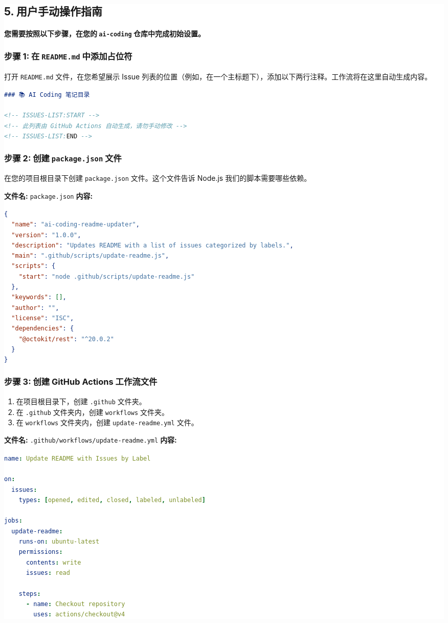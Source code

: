## 5. 用户手动操作指南

**您需要按照以下步骤，在您的 `ai-coding` 仓库中完成初始设置。**

### 步骤 1: 在 `README.md` 中添加占位符

打开 `README.md` 文件，在您希望展示 Issue 列表的位置（例如，在一个主标题下），添加以下两行注释。工作流将在这里自动生成内容。

```markdown
### 📚 AI Coding 笔记目录

<!-- ISSUES-LIST:START -->
<!-- 此列表由 GitHub Actions 自动生成，请勿手动修改 -->
<!-- ISSUES-LIST:END -->
```

### 步骤 2: 创建 `package.json` 文件

在您的项目根目录下创建 `package.json` 文件。这个文件告诉 Node.js 我们的脚本需要哪些依赖。

**文件名:** `package.json`
**内容:**

```json
{
  "name": "ai-coding-readme-updater",
  "version": "1.0.0",
  "description": "Updates README with a list of issues categorized by labels.",
  "main": ".github/scripts/update-readme.js",
  "scripts": {
    "start": "node .github/scripts/update-readme.js"
  },
  "keywords": [],
  "author": "",
  "license": "ISC",
  "dependencies": {
    "@octokit/rest": "^20.0.2"
  }
}
```

### 步骤 3: 创建 GitHub Actions 工作流文件

1.  在项目根目录下，创建 `.github` 文件夹。
2.  在 `.github` 文件夹内，创建 `workflows` 文件夹。
3.  在 `workflows` 文件夹内，创建 `update-readme.yml` 文件。

**文件名:** `.github/workflows/update-readme.yml`
**内容:**

```yaml
name: Update README with Issues by Label

on:
  issues:
    types: [opened, edited, closed, labeled, unlabeled]

jobs:
  update-readme:
    runs-on: ubuntu-latest
    permissions:
      contents: write
      issues: read

    steps:
      - name: Checkout repository
        uses: actions/checkout@v4
```